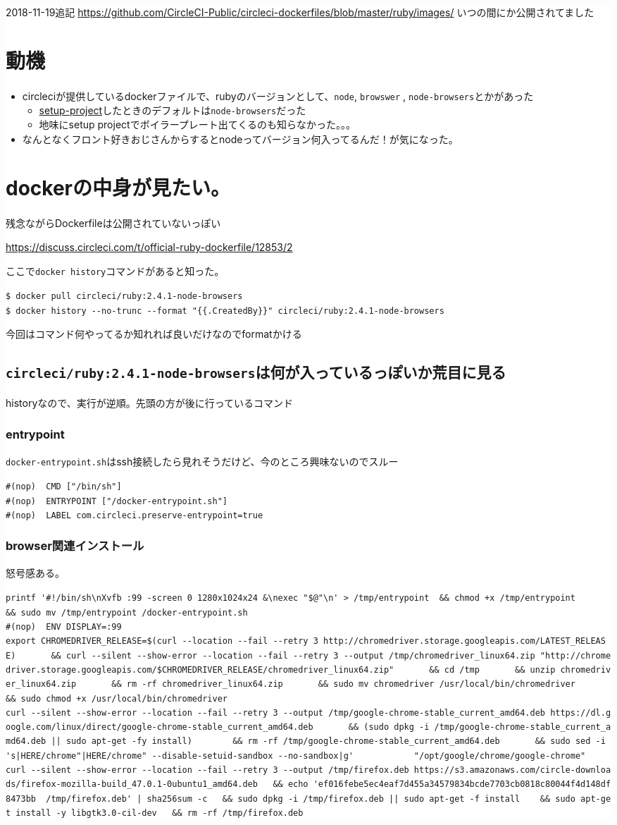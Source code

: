 
2018-11-19追記
https://github.com/CircleCI-Public/circleci-dockerfiles/blob/master/ruby/images/
いつの間にか公開されてました

# 動機
* circleciが提供しているdockerファイルで、rubyのバージョンとして、`node`, `browswer` , `node-browsers`とかがあった
	* [setup-project](https://circleci.com/setup-project)したときのデフォルトは`node-browsers`だった
	* 地味にsetup projectでボイラープレート出てくるのも知らなかった。。。
* なんとなくフロント好きおじさんからするとnodeってバージョン何入ってるんだ！が気になった。

# dockerの中身が見たい。
残念ながらDockerfileは公開されていないっぽい

https://discuss.circleci.com/t/official-ruby-dockerfile/12853/2

ここで`docker history`コマンドがあると知った。

```
$ docker pull circleci/ruby:2.4.1-node-browsers
$ docker history --no-trunc --format "{{.CreatedBy}}" circleci/ruby:2.4.1-node-browsers
```

今回はコマンド何やってるか知れれば良いだけなのでformatかける

## `circleci/ruby:2.4.1-node-browsers`は何が入っているっぽいか荒目に見る
historyなので、実行が逆順。先頭の方が後に行っているコマンド

### entrypoint

`docker-entrypoint.sh`はssh接続したら見れそうだけど、今のところ興味ないのでスルー

```
#(nop)  CMD ["/bin/sh"]
#(nop)  ENTRYPOINT ["/docker-entrypoint.sh"]
#(nop)  LABEL com.circleci.preserve-entrypoint=true
```

### browser関連インストール

怒号感ある。

```
printf '#!/bin/sh\nXvfb :99 -screen 0 1280x1024x24 &\nexec "$@"\n' > /tmp/entrypoint  && chmod +x /tmp/entrypoint         && sudo mv /tmp/entrypoint /docker-entrypoint.sh
#(nop)  ENV DISPLAY=:99
export CHROMEDRIVER_RELEASE=$(curl --location --fail --retry 3 http://chromedriver.storage.googleapis.com/LATEST_RELEASE)       && curl --silent --show-error --location --fail --retry 3 --output /tmp/chromedriver_linux64.zip "http://chromedriver.storage.googleapis.com/$CHROMEDRIVER_RELEASE/chromedriver_linux64.zip"       && cd /tmp       && unzip chromedriver_linux64.zip       && rm -rf chromedriver_linux64.zip       && sudo mv chromedriver /usr/local/bin/chromedriver       && sudo chmod +x /usr/local/bin/chromedriver
curl --silent --show-error --location --fail --retry 3 --output /tmp/google-chrome-stable_current_amd64.deb https://dl.google.com/linux/direct/google-chrome-stable_current_amd64.deb       && (sudo dpkg -i /tmp/google-chrome-stable_current_amd64.deb || sudo apt-get -fy install)        && rm -rf /tmp/google-chrome-stable_current_amd64.deb       && sudo sed -i 's|HERE/chrome"|HERE/chrome" --disable-setuid-sandbox --no-sandbox|g'            "/opt/google/chrome/google-chrome"
curl --silent --show-error --location --fail --retry 3 --output /tmp/firefox.deb https://s3.amazonaws.com/circle-downloads/firefox-mozilla-build_47.0.1-0ubuntu1_amd64.deb   && echo 'ef016febe5ec4eaf7d455a34579834bcde7703cb0818c80044f4d148df8473bb  /tmp/firefox.deb' | sha256sum -c   && sudo dpkg -i /tmp/firefox.deb || sudo apt-get -f install    && sudo apt-get install -y libgtk3.0-cil-dev   && rm -rf /tmp/firefox.deb
```